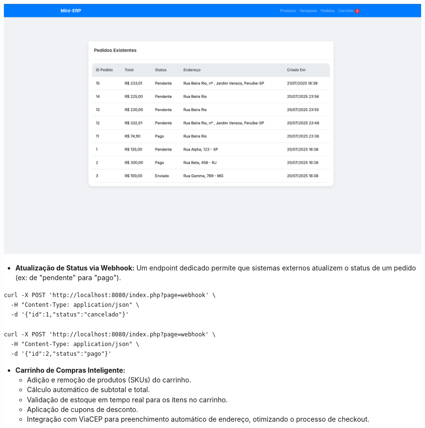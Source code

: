   ![Tela de Gerenciamento de Pedidos](/images/screen-pedidos.png)
  * **Atualização de Status via Webhook:** Um endpoint dedicado permite que sistemas externos atualizem o status de um pedido (ex: de "pendente" para "pago").  
```
curl -X POST 'http://localhost:8080/index.php?page=webhook' \
  -H "Content-Type: application/json" \
  -d '{"id":1,"status":"cancelado"}'

curl -X POST 'http://localhost:8080/index.php?page=webhook' \
  -H "Content-Type: application/json" \
  -d '{"id":2,"status":"pago"}'
```

* **Carrinho de Compras Inteligente:**  
  * Adição e remoção de produtos (SKUs) do carrinho.  
  * Cálculo automático de subtotal e total.  
  * Validação de estoque em tempo real para os itens no carrinho.  
  * Aplicação de cupons de desconto.  
  * Integração com ViaCEP para preenchimento automático de endereço, otimizando o processo de checkout.  